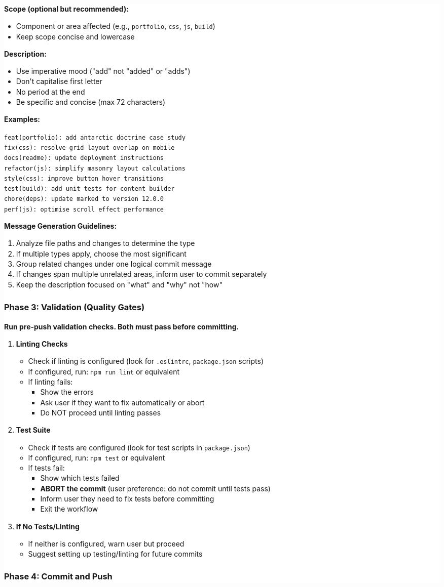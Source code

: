 **Scope (optional but recommended):**
- Component or area affected (e.g., `portfolio`, `css`, `js`, `build`)
- Keep scope concise and lowercase

**Description:**
- Use imperative mood ("add" not "added" or "adds")
- Don't capitalise first letter
- No period at the end
- Be specific and concise (max 72 characters)

**Examples:**
```
feat(portfolio): add antarctic doctrine case study
fix(css): resolve grid layout overlap on mobile
docs(readme): update deployment instructions
refactor(js): simplify masonry layout calculations
style(css): improve button hover transitions
test(build): add unit tests for content builder
chore(deps): update marked to version 12.0.0
perf(js): optimise scroll effect performance
```

**Message Generation Guidelines:**
1. Analyze file paths and changes to determine the type
2. If multiple types apply, choose the most significant
3. Group related changes under one logical commit message
4. If changes span multiple unrelated areas, inform user to commit separately
5. Keep the description focused on "what" and "why" not "how"

### Phase 3: Validation (Quality Gates)

**Run pre-push validation checks. Both must pass before committing.**

1. **Linting Checks**
   - Check if linting is configured (look for `.eslintrc`, `package.json` scripts)
   - If configured, run: `npm run lint` or equivalent
   - If linting fails:
     - Show the errors
     - Ask user if they want to fix automatically or abort
     - Do NOT proceed until linting passes

2. **Test Suite**
   - Check if tests are configured (look for test scripts in `package.json`)
   - If configured, run: `npm test` or equivalent
   - If tests fail:
     - Show which tests failed
     - **ABORT the commit** (user preference: do not commit until tests pass)
     - Inform user they need to fix tests before committing
     - Exit the workflow

3. **If No Tests/Linting**
   - If neither is configured, warn user but proceed
   - Suggest setting up testing/linting for future commits

### Phase 4: Commit and Push

